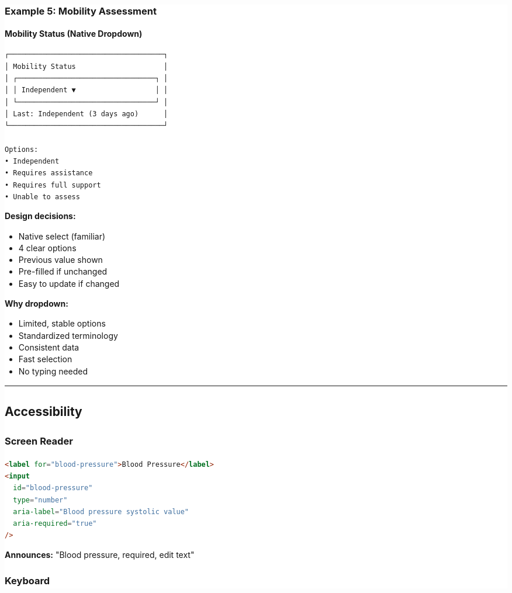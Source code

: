 ### Example 5: Mobility Assessment

**Mobility Status (Native Dropdown)**

```
┌─────────────────────────────────────┐
│ Mobility Status                     │
│ ┌─────────────────────────────────┐ │
│ │ Independent ▼                   │ │
│ └─────────────────────────────────┘ │
│ Last: Independent (3 days ago)      │
└─────────────────────────────────────┘

Options:
• Independent
• Requires assistance
• Requires full support
• Unable to assess
```

**Design decisions:**

- Native select (familiar)
- 4 clear options
- Previous value shown
- Pre-filled if unchanged
- Easy to update if changed

**Why dropdown:**

- Limited, stable options
- Standardized terminology
- Consistent data
- Fast selection
- No typing needed

---

## Accessibility

### Screen Reader

```html
<label for="blood-pressure">Blood Pressure</label>
<input
  id="blood-pressure"
  type="number"
  aria-label="Blood pressure systolic value"
  aria-required="true"
/>
```

**Announces:** "Blood pressure, required, edit text"

### Keyboard
